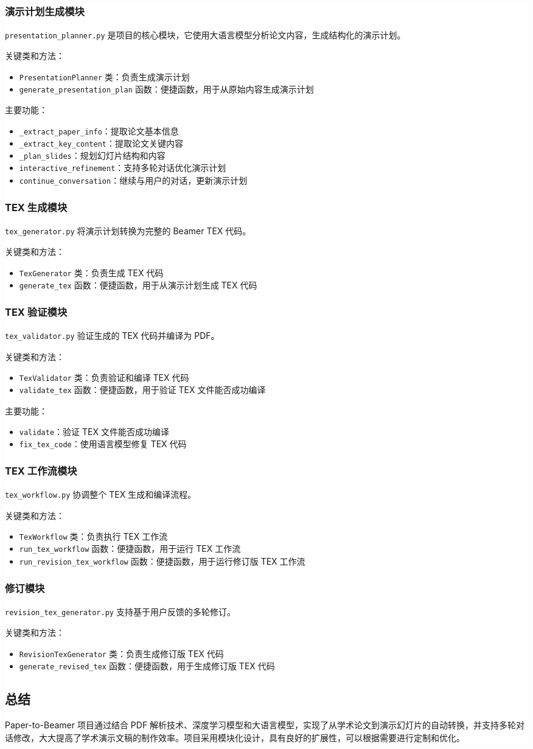 ### 演示计划生成模块

`presentation_planner.py` 是项目的核心模块，它使用大语言模型分析论文内容，生成结构化的演示计划。

关键类和方法：
- `PresentationPlanner` 类：负责生成演示计划
- `generate_presentation_plan` 函数：便捷函数，用于从原始内容生成演示计划

主要功能：
- `_extract_paper_info`：提取论文基本信息
- `_extract_key_content`：提取论文关键内容
- `_plan_slides`：规划幻灯片结构和内容
- `interactive_refinement`：支持多轮对话优化演示计划
- `continue_conversation`：继续与用户的对话，更新演示计划

### TEX 生成模块

`tex_generator.py` 将演示计划转换为完整的 Beamer TEX 代码。

关键类和方法：
- `TexGenerator` 类：负责生成 TEX 代码
- `generate_tex` 函数：便捷函数，用于从演示计划生成 TEX 代码

### TEX 验证模块

`tex_validator.py` 验证生成的 TEX 代码并编译为 PDF。

关键类和方法：
- `TexValidator` 类：负责验证和编译 TEX 代码
- `validate_tex` 函数：便捷函数，用于验证 TEX 文件能否成功编译

主要功能：
- `validate`：验证 TEX 文件能否成功编译
- `fix_tex_code`：使用语言模型修复 TEX 代码

### TEX 工作流模块

`tex_workflow.py` 协调整个 TEX 生成和编译流程。

关键类和方法：
- `TexWorkflow` 类：负责执行 TEX 工作流
- `run_tex_workflow` 函数：便捷函数，用于运行 TEX 工作流
- `run_revision_tex_workflow` 函数：便捷函数，用于运行修订版 TEX 工作流

### 修订模块

`revision_tex_generator.py` 支持基于用户反馈的多轮修订。

关键类和方法：
- `RevisionTexGenerator` 类：负责生成修订版 TEX 代码
- `generate_revised_tex` 函数：便捷函数，用于生成修订版 TEX 代码

## 总结

Paper-to-Beamer 项目通过结合 PDF 解析技术、深度学习模型和大语言模型，实现了从学术论文到演示幻灯片的自动转换，并支持多轮对话修改，大大提高了学术演示文稿的制作效率。项目采用模块化设计，具有良好的扩展性，可以根据需要进行定制和优化。
